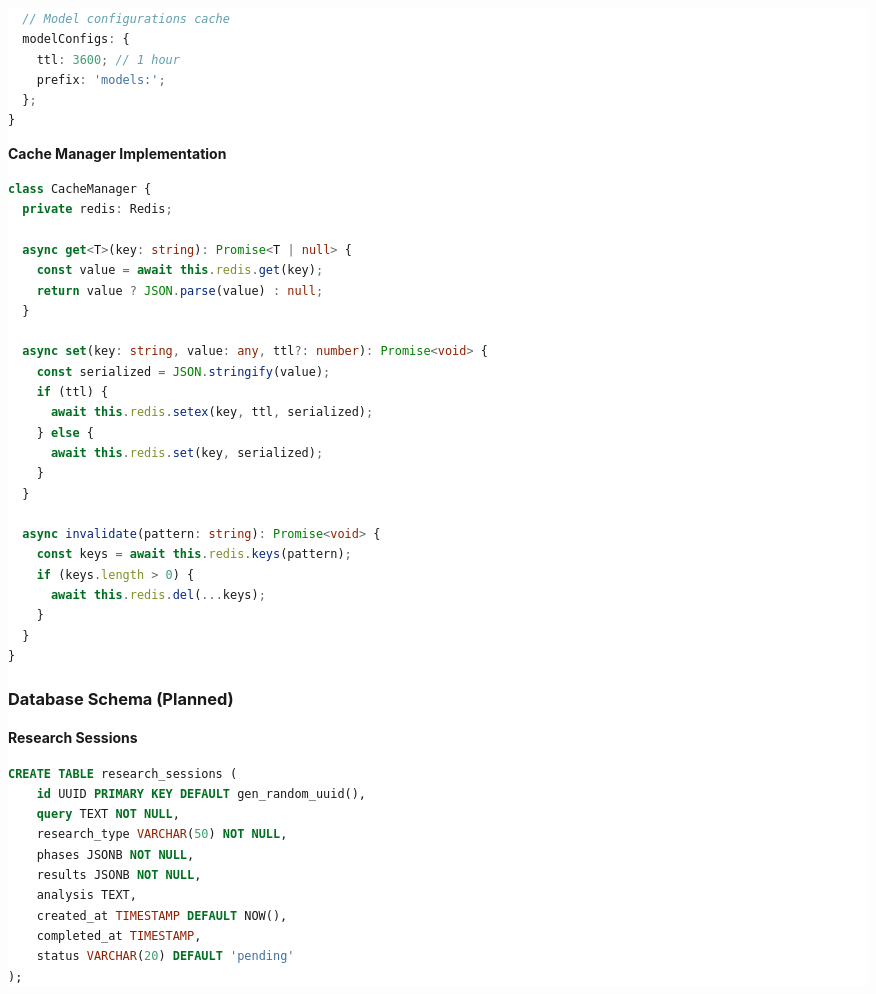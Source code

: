 ```typescript
  // Model configurations cache
  modelConfigs: {
    ttl: 3600; // 1 hour
    prefix: 'models:';
  };
}
```

**Cache Manager Implementation**
```typescript
class CacheManager {
  private redis: Redis;
  
  async get<T>(key: string): Promise<T | null> {
    const value = await this.redis.get(key);
    return value ? JSON.parse(value) : null;
  }
  
  async set(key: string, value: any, ttl?: number): Promise<void> {
    const serialized = JSON.stringify(value);
    if (ttl) {
      await this.redis.setex(key, ttl, serialized);
    } else {
      await this.redis.set(key, serialized);
    }
  }
  
  async invalidate(pattern: string): Promise<void> {
    const keys = await this.redis.keys(pattern);
    if (keys.length > 0) {
      await this.redis.del(...keys);
    }
  }
}
```

### Database Schema (Planned)

**Research Sessions**
```sql
CREATE TABLE research_sessions (
    id UUID PRIMARY KEY DEFAULT gen_random_uuid(),
    query TEXT NOT NULL,
    research_type VARCHAR(50) NOT NULL,
    phases JSONB NOT NULL,
    results JSONB NOT NULL,
    analysis TEXT,
    created_at TIMESTAMP DEFAULT NOW(),
    completed_at TIMESTAMP,
    status VARCHAR(20) DEFAULT 'pending'
);
```
